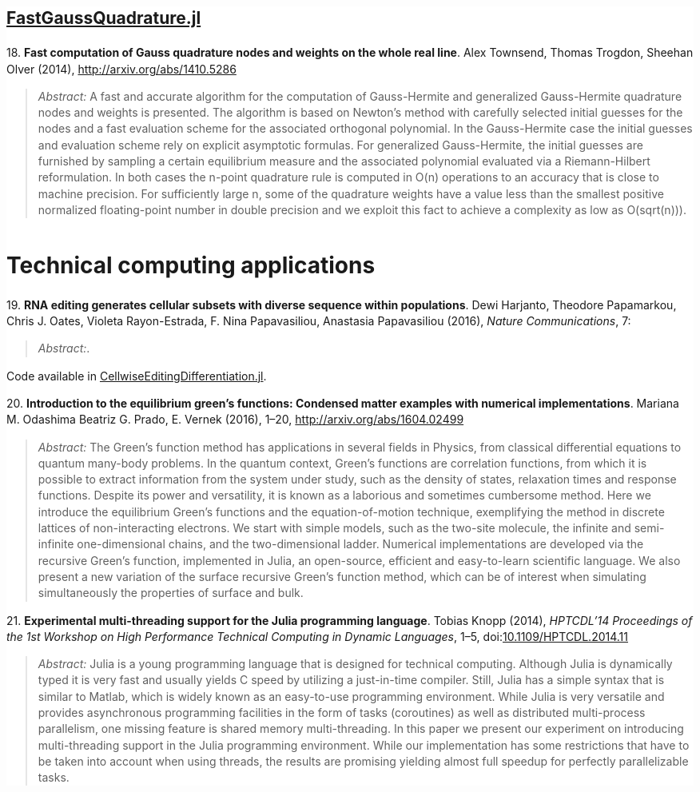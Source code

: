 <h2 id="fastgaussquadrature.jl"><a href="https://github.com/ajt60gaibb/FastGaussQuadrature.jl">FastGaussQuadrature.jl</a></h2>
<p><span class="citation">18. <strong>Fast computation of Gauss quadrature nodes and weights on the whole real line</strong>. Alex Townsend, Thomas Trogdon, Sheehan Olver (2014), <a href="http://arxiv.org/abs/1410.5286" class="uri">http://arxiv.org/abs/1410.5286</a><p><blockquote><em>Abstract:</em> A fast and accurate algorithm for the computation of Gauss-Hermite and generalized Gauss-Hermite quadrature nodes and weights is presented. The algorithm is based on Newton’s method with carefully selected initial guesses for the nodes and a fast evaluation scheme for the associated orthogonal polynomial. In the Gauss-Hermite case the initial guesses and evaluation scheme rely on explicit asymptotic formulas. For generalized Gauss-Hermite, the initial guesses are furnished by sampling a certain equilibrium measure and the associated polynomial evaluated via a Riemann-Hilbert reformulation. In both cases the n-point quadrature rule is computed in O(n) operations to an accuracy that is close to machine precision. For sufficiently large n, some of the quadrature weights have a value less than the smallest positive normalized floating-point number in double precision and we exploit this fact to achieve a complexity as low as O(sqrt(n))).</blockquote></p></span></p>
<h1 id="technical-computing-applications">Technical computing applications</h1>
<p><span class="citation">19. <strong>RNA editing generates cellular subsets with diverse sequence within populations</strong>. Dewi Harjanto, Theodore Papamarkou, Chris J. Oates, Violeta Rayon-Estrada, F. Nina Papavasiliou, Anastasia Papavasiliou (2016), <em>Nature Communications</em>, 7:<p><blockquote><em>Abstract:</em>.</blockquote></p></span> Code available in <a href="https://github.com/scidom/CellwiseEditingDifferentiation.jl">CellwiseEditingDifferentiation.jl</a>.</p>
<p><span class="citation">20. <strong>Introduction to the equilibrium green’s functions: Condensed matter examples with numerical implementations</strong>. Mariana M. Odashima Beatriz G. Prado, E. Vernek (2016), 1–20, <a href="http://arxiv.org/abs/1604.02499" class="uri">http://arxiv.org/abs/1604.02499</a><p><blockquote><em>Abstract:</em> The Green’s function method has applications in several fields in Physics, from classical differential equations to quantum many-body problems. In the quantum context, Green’s functions are correlation functions, from which it is possible to extract information from the system under study, such as the density of states, relaxation times and response functions. Despite its power and versatility, it is known as a laborious and sometimes cumbersome method. Here we introduce the equilibrium Green’s functions and the equation-of-motion technique, exemplifying the method in discrete lattices of non-interacting electrons. We start with simple models, such as the two-site molecule, the infinite and semi-infinite one-dimensional chains, and the two-dimensional ladder. Numerical implementations are developed via the recursive Green’s function, implemented in Julia, an open-source, efficient and easy-to-learn scientific language. We also present a new variation of the surface recursive Green’s function method, which can be of interest when simulating simultaneously the properties of surface and bulk.</blockquote></p></span></p>
<p><span class="citation">21. <strong>Experimental multi-threading support for the Julia programming language</strong>. Tobias Knopp (2014), <em>HPTCDL’14 Proceedings of the 1st Workshop on High Performance Technical Computing in Dynamic Languages</em>, 1–5, doi:<a href="https://doi.org/10.1109/HPTCDL.2014.11">10.1109/HPTCDL.2014.11</a><p><blockquote><em>Abstract:</em> Julia is a young programming language that is designed for technical computing. Although Julia is dynamically typed it is very fast and usually yields C speed by utilizing a just-in-time compiler. Still, Julia has a simple syntax that is similar to Matlab, which is widely known as an easy-to-use programming environment. While Julia is very versatile and provides asynchronous programming facilities in the form of tasks (coroutines) as well as distributed multi-process parallelism, one missing feature is shared memory multi-threading. In this paper we present our experiment on introducing multi-threading support in the Julia programming environment. While our implementation has some restrictions that have to be taken into account when using threads, the results are promising yielding almost full speedup for perfectly parallelizable tasks.</blockquote></p></span></p>